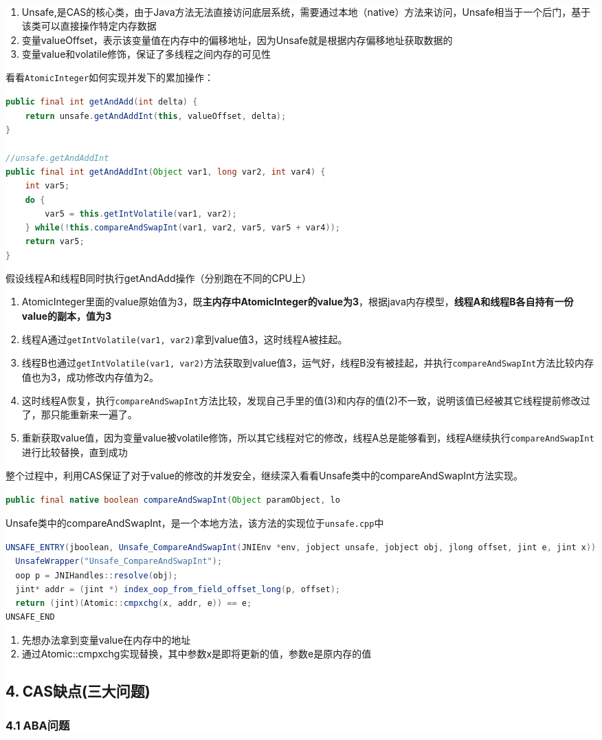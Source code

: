 1. Unsafe,是CAS的核心类，由于Java方法无法直接访问底层系统，需要通过本地（native）方法来访问，Unsafe相当于一个后门，基于该类可以直接操作特定内存数据
2. 变量valueOffset，表示该变量值在内存中的偏移地址，因为Unsafe就是根据内存偏移地址获取数据的
3. 变量value和volatile修饰，保证了多线程之间内存的可见性

看看`AtomicInteger`如何实现并发下的累加操作：

```java
public final int getAndAdd(int delta) {    
    return unsafe.getAndAddInt(this, valueOffset, delta);
}

//unsafe.getAndAddInt
public final int getAndAddInt(Object var1, long var2, int var4) {
    int var5;
    do {
        var5 = this.getIntVolatile(var1, var2);
    } while(!this.compareAndSwapInt(var1, var2, var5, var5 + var4));
    return var5;
}
```

假设线程A和线程B同时执行getAndAdd操作（分别跑在不同的CPU上）

1. AtomicInteger里面的value原始值为3，既**主内存中AtomicInteger的value为3**，根据java内存模型，**线程A和线程B各自持有一份value的副本，值为3**

2. 线程A通过`getIntVolatile(var1, var2)`拿到value值3，这时线程A被挂起。
3. 线程B也通过`getIntVolatile(var1, var2)`方法获取到value值3，运气好，线程B没有被挂起，并执行`compareAndSwapInt`方法比较内存值也为3，成功修改内存值为2。
4. 这时线程A恢复，执行`compareAndSwapInt`方法比较，发现自己手里的值(3)和内存的值(2)不一致，说明该值已经被其它线程提前修改过了，那只能重新来一遍了。
5. 重新获取value值，因为变量value被volatile修饰，所以其它线程对它的修改，线程A总是能够看到，线程A继续执行`compareAndSwapInt`进行比较替换，直到成功

整个过程中，利用CAS保证了对于value的修改的并发安全，继续深入看看Unsafe类中的compareAndSwapInt方法实现。

```java
public final native boolean compareAndSwapInt(Object paramObject, lo
```

Unsafe类中的compareAndSwapInt，是一个本地方法，该方法的实现位于`unsafe.cpp`中

```java
UNSAFE_ENTRY(jboolean, Unsafe_CompareAndSwapInt(JNIEnv *env, jobject unsafe, jobject obj, jlong offset, jint e, jint x))
  UnsafeWrapper("Unsafe_CompareAndSwapInt");
  oop p = JNIHandles::resolve(obj);
  jint* addr = (jint *) index_oop_from_field_offset_long(p, offset);
  return (jint)(Atomic::cmpxchg(x, addr, e)) == e;
UNSAFE_END
```

1. 先想办法拿到变量value在内存中的地址
2. 通过Atomic::cmpxchg实现替换，其中参数x是即将更新的值，参数e是原内存的值

## 4. CAS缺点(三大问题)

### 4.1 ABA问题
